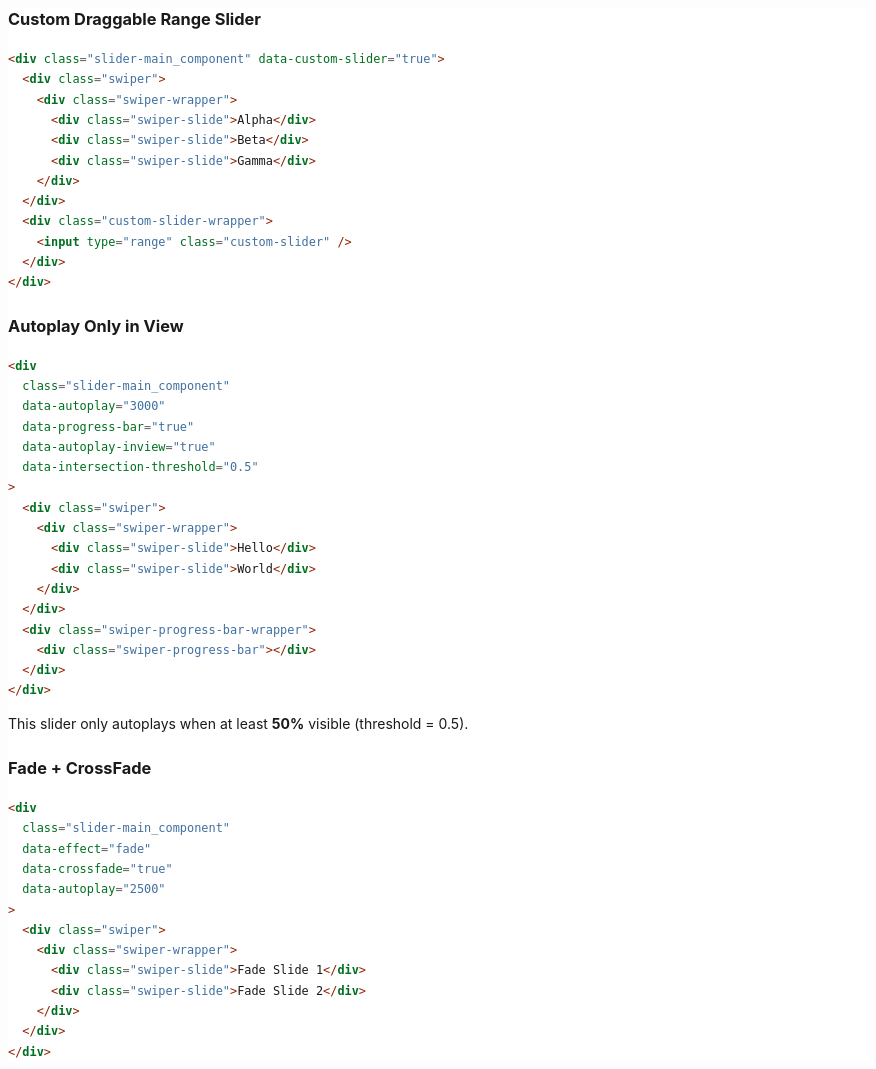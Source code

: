 ### Custom Draggable Range Slider

```html
<div class="slider-main_component" data-custom-slider="true">
  <div class="swiper">
    <div class="swiper-wrapper">
      <div class="swiper-slide">Alpha</div>
      <div class="swiper-slide">Beta</div>
      <div class="swiper-slide">Gamma</div>
    </div>
  </div>
  <div class="custom-slider-wrapper">
    <input type="range" class="custom-slider" />
  </div>
</div>
```

### Autoplay Only in View

```html
<div
  class="slider-main_component"
  data-autoplay="3000"
  data-progress-bar="true"
  data-autoplay-inview="true"
  data-intersection-threshold="0.5"
>
  <div class="swiper">
    <div class="swiper-wrapper">
      <div class="swiper-slide">Hello</div>
      <div class="swiper-slide">World</div>
    </div>
  </div>
  <div class="swiper-progress-bar-wrapper">
    <div class="swiper-progress-bar"></div>
  </div>
</div>
```
This slider only autoplays when at least **50%** visible (threshold = 0.5).

### Fade + CrossFade

```html
<div
  class="slider-main_component"
  data-effect="fade"
  data-crossfade="true"
  data-autoplay="2500"
>
  <div class="swiper">
    <div class="swiper-wrapper">
      <div class="swiper-slide">Fade Slide 1</div>
      <div class="swiper-slide">Fade Slide 2</div>
    </div>
  </div>
</div>
```
